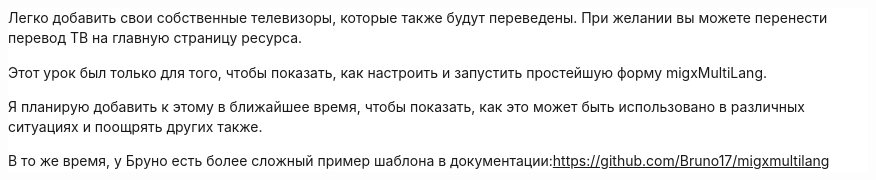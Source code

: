 Легко добавить свои собственные телевизоры, которые также будут переведены.
При желании вы можете перенести перевод ТВ на главную страницу ресурса.

Этот урок был только для того, чтобы показать, как настроить и запустить простейшую форму migxMultiLang.

Я планирую добавить к этому в ближайшее время, чтобы показать, как это может быть использовано в различных ситуациях и поощрять других также.

В то же время, у Бруно есть более сложный пример шаблона в документации:<https://github.com/Bruno17/migxmultilang>
